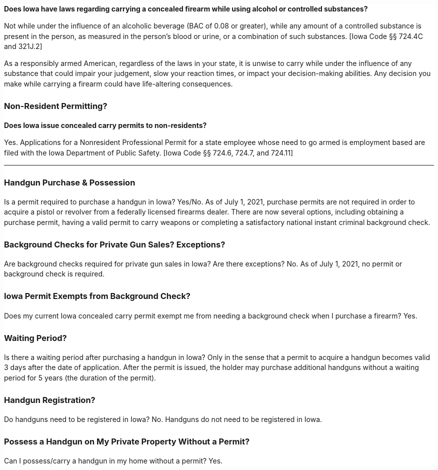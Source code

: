 **Does Iowa have laws regarding carrying a concealed firearm while using alcohol or controlled substances?**

Not while under the influence of an alcoholic beverage (BAC of 0.08 or greater), while any amount of a controlled substance is present in the person, as measured in the person’s blood or urine, or a combination of such substances. [Iowa Code §§ 724.4C and 321J.2]

As a responsibly armed American, regardless of the laws in your state, it is unwise to carry while under the influence of any substance that could impair your judgement, slow your reaction times, or impact your decision-making abilities. Any decision you make while carrying a firearm could have life-altering consequences.

### Non-Resident Permitting?

**Does Iowa issue concealed carry permits to non-residents?**

Yes. Applications for a Nonresident Professional Permit for a state employee whose need to go armed is employment based are filed with the Iowa Department of Public Safety. [Iowa Code §§ 724.6, 724.7, and 724.11]

* * *

### Handgun Purchase & Possession

Is a permit required to purchase a handgun in Iowa? Yes/No. As of July 1, 2021, purchase permits are not required in order to acquire a pistol or revolver from a federally licensed firearms dealer. There are now several options, including obtaining a purchase permit, having a valid permit to carry weapons or completing a satisfactory national instant criminal background check.

### Background Checks for Private Gun Sales? Exceptions?

Are background checks required for private gun sales in Iowa? Are there exceptions? No. As of July 1, 2021, no permit or background check is required.

### Iowa Permit Exempts from Background Check?

Does my current Iowa concealed carry permit exempt me from needing a background check when I purchase a firearm? Yes.

### Waiting Period?

Is there a waiting period after purchasing a handgun in Iowa? Only in the sense that a permit to acquire a handgun becomes valid 3 days after the date of application. After the permit is issued, the holder may purchase additional handguns without a waiting period for 5 years (the duration of the permit).

### Handgun Registration?

Do handguns need to be registered in Iowa? No. Handguns do not need to be registered in Iowa.

### Possess a Handgun on My Private Property Without a Permit?

Can I possess/carry a handgun in my home without a permit? Yes.
